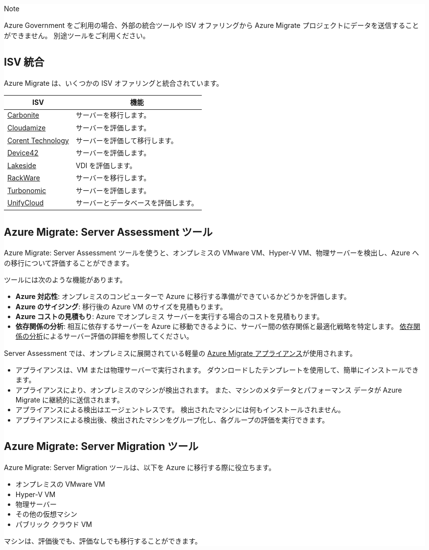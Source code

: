 > [!NOTE]
> Azure Government をご利用の場合、外部の統合ツールや ISV オファリングから Azure Migrate プロジェクトにデータを送信することができません。 別途ツールをご利用ください。

## <a name="isv-integration"></a>ISV 統合

Azure Migrate は、いくつかの ISV オファリングと統合されています。 

**ISV**    | **機能**
--- | ---
[Carbonite](https://www.carbonite.com/globalassets/files/datasheets/carb-migrate4azure-microsoft-ds.pdf) | サーバーを移行します。
[Cloudamize](https://www.cloudamize.com/platform) | サーバーを評価します。
[Corent Technology](https://www.corenttech.com/AzureMigrate/) | サーバーを評価して移行します。
[Device42](https://docs.device42.com/) | サーバーを評価します。
[Lakeside](https://go.microsoft.com/fwlink/?linkid=2104908) | VDI を評価します。
[RackWare](https://go.microsoft.com/fwlink/?linkid=2102735) | サーバーを移行します。
[Turbonomic](https://learn.turbonomic.com/azure-migrate-portal-free-trial) | サーバーを評価します。
[UnifyCloud](https://www.cloudatlasinc.com/cloudrecon/) | サーバーとデータベースを評価します。

## <a name="azure-migrate-server-assessment-tool"></a>Azure Migrate: Server Assessment ツール

Azure Migrate: Server Assessment ツールを使うと、オンプレミスの VMware VM、Hyper-V VM、物理サーバーを検出し、Azure への移行について評価することができます。

ツールには次のような機能があります。

- **Azure 対応性**: オンプレミスのコンピューターで Azure に移行する準備ができているかどうかを評価します。
- **Azure のサイジング**: 移行後の Azure VM のサイズを見積もります。
- **Azure コストの見積もり**: Azure でオンプレミス サーバーを実行する場合のコストを見積もります。
- **依存関係の分析**: 相互に依存するサーバーを Azure に移動できるように、サーバー間の依存関係と最適化戦略を特定します。 [依存関係の分析](concepts-dependency-visualization.md)によるサーバー評価の詳細を参照してください。

Server Assessment では、オンプレミスに展開されている軽量の [Azure Migrate アプライアンス](migrate-appliance.md)が使用されます。

- アプライアンスは、VM または物理サーバーで実行されます。 ダウンロードしたテンプレートを使用して、簡単にインストールできます。
- アプライアンスにより、オンプレミスのマシンが検出されます。 また、マシンのメタデータとパフォーマンス データが Azure Migrate に継続的に送信されます。
- アプライアンスによる検出はエージェントレスです。 検出されたマシンには何もインストールされません。
- アプライアンスによる検出後、検出されたマシンをグループ化し、各グループの評価を実行できます。

## <a name="azure-migrate-server-migration-tool"></a>Azure Migrate: Server Migration ツール

Azure Migrate: Server Migration ツールは、以下を Azure に移行する際に役立ちます。

- オンプレミスの VMware VM
- Hyper-V VM
- 物理サーバー
- その他の仮想マシン
- パブリック クラウド VM

マシンは、評価後でも、評価なしでも移行することができます。
